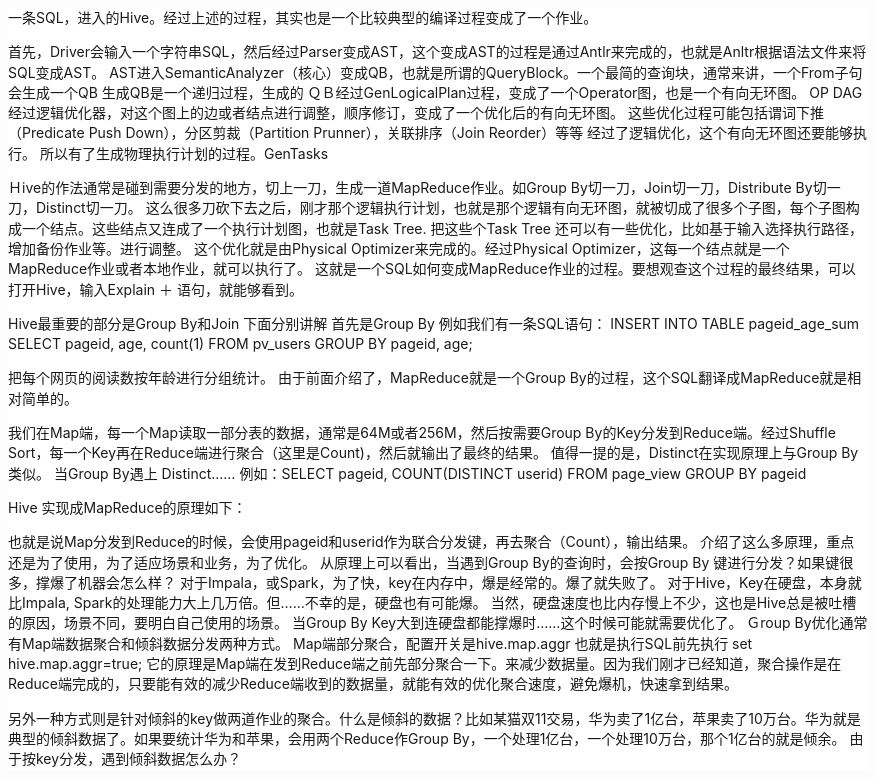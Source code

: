一条SQL，进入的Hive。经过上述的过程，其实也是一个比较典型的编译过程变成了一个作业。

首先，Driver会输入一个字符串SQL，然后经过Parser变成AST，这个变成AST的过程是通过Antlr来完成的，也就是Anltr根据语法文件来将SQL变成AST。
AST进入SemanticAnalyzer（核心）变成QB，也就是所谓的QueryBlock。一个最简的查询块，通常来讲，一个From子句会生成一个QB
生成QB是一个递归过程，生成的 ＱＢ经过GenLogicalPlan过程，变成了一个Operator图，也是一个有向无环图。
OP DAG经过逻辑优化器，对这个图上的边或者结点进行调整，顺序修订，变成了一个优化后的有向无环图。
这些优化过程可能包括谓词下推（Predicate Push Down），分区剪裁（Partition Prunner），关联排序（Join Reorder）等等
经过了逻辑优化，这个有向无环图还要能够执行。
所以有了生成物理执行计划的过程。GenTasks

Ｈive的作法通常是碰到需要分发的地方，切上一刀，生成一道MapReduce作业。如Group By切一刀，Join切一刀，Distribute By切一刀，Distinct切一刀。
这么很多刀砍下去之后，刚才那个逻辑执行计划，也就是那个逻辑有向无环图，就被切成了很多个子图，每个子图构成一个结点。这些结点又连成了一个执行计划图，也就是Task Tree.
把这些个Task Tree 还可以有一些优化，比如基于输入选择执行路径，增加备份作业等。进行调整。
这个优化就是由Physical Optimizer来完成的。经过Physical Optimizer，这每一个结点就是一个MapReduce作业或者本地作业，就可以执行了。
这就是一个SQL如何变成MapReduce作业的过程。要想观查这个过程的最终结果，可以打开Hive，输入Explain ＋ 语句，就能够看到。



Hive最重要的部分是Group By和Join
下面分别讲解
首先是Group By
例如我们有一条SQL语句：
INSERT INTO TABLE pageid_age_sum 
SELECT pageid, age, count(1) 
FROM pv_users 
GROUP BY pageid, age;

把每个网页的阅读数按年龄进行分组统计。
由于前面介绍了，MapReduce就是一个Group By的过程，这个SQL翻译成MapReduce就是相对简单的。


我们在Map端，每一个Map读取一部分表的数据，通常是64M或者256M，然后按需要Group By的Key分发到Reduce端。经过Shuffle Sort，每一个Key再在Reduce端进行聚合（这里是Count)，然后就输出了最终的结果。
值得一提的是，Distinct在实现原理上与Group By类似。
当Group By遇上 Distinct……
例如：SELECT pageid, COUNT(DISTINCT userid) 
FROM page_view GROUP BY pageid


Hive 实现成MapReduce的原理如下：


也就是说Map分发到Reduce的时候，会使用pageid和userid作为联合分发键，再去聚合（Count），输出结果。
介绍了这么多原理，重点还是为了使用，为了适应场景和业务，为了优化。
从原理上可以看出，当遇到Group By的查询时，会按Group By 键进行分发？如果键很多，撑爆了机器会怎么样？
对于Impala，或Spark，为了快，key在内存中，爆是经常的。爆了就失败了。
对于Hive，Key在硬盘，本身就比Impala, Spark的处理能力大上几万倍。但……不幸的是，硬盘也有可能爆。
当然，硬盘速度也比内存慢上不少，这也是Hive总是被吐槽的原因，场景不同，要明白自己使用的场景。
当Group By Key大到连硬盘都能撑爆时……这个时候可能就需要优化了。
Ｇroup By优化通常有Map端数据聚合和倾斜数据分发两种方式。
Map端部分聚合，配置开关是hive.map.aggr
也就是执行SQL前先执行 set hive.map.aggr=true;
它的原理是Map端在发到Reduce端之前先部分聚合一下。来减少数据量。因为我们刚才已经知道，聚合操作是在Reduce端完成的，只要能有效的减少Reduce端收到的数据量，就能有效的优化聚合速度，避免爆机，快速拿到结果。

另外一种方式则是针对倾斜的key做两道作业的聚合。什么是倾斜的数据？比如某猫双11交易，华为卖了1亿台，苹果卖了10万台。华为就是典型的倾斜数据了。如果要统计华为和苹果，会用两个Reduce作Group By，一个处理1亿台，一个处理10万台，那个1亿台的就是倾余。
由于按key分发，遇到倾斜数据怎么办？

